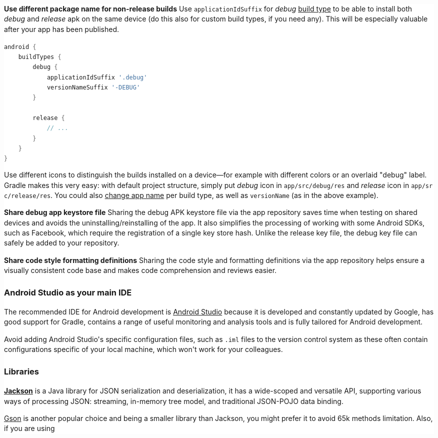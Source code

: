 **Use different package name for non-release builds**
Use `applicationIdSuffix` for *debug* [build type](http://tools.android.com/tech-docs/new-build-system/user-guide#TOC-Build-Types) to be able to install both *debug* and *release* apk on the same device (do this also for custom build types, if you need any). This will be especially valuable after your app has been published.

```groovy
android {
    buildTypes {
        debug {
            applicationIdSuffix '.debug'
            versionNameSuffix '-DEBUG'
        }

        release {
            // ...
        }
    }
}
```

Use different icons to distinguish the builds installed on a device—for example with different colors or an overlaid  "debug" label. Gradle makes this very easy: with default project structure, simply put *debug* icon in `app/src/debug/res` and *release* icon in `app/src/release/res`. You could also [change app name](http://stackoverflow.com/questions/24785270/how-to-change-app-name-per-gradle-build-type) per build type, as well as  `versionName` (as in the above example).

**Share debug app keystore file**
Sharing the debug APK keystore file via the app repository saves time when testing on shared devices and avoids the uninstalling/reinstalling of the app. It also simplifies the processing of working with some Android SDKs, such as Facebook, which require the registration of a single key store hash. Unlike the release key file, the debug key file can safely be added to your repository.

**Share code style formatting definitions**
Sharing the code style and formatting definitions via the app repository helps ensure a visually consistent code base and makes code comprehension and reviews easier.

### Android Studio as your main IDE

The recommended IDE for Android development is [Android Studio](https://developer.android.com/sdk/installing/studio.html) because it is developed and constantly updated by Google, has good support for Gradle, contains a range of useful monitoring and analysis tools and is fully tailored for Android development.

Avoid adding Android Studio's specific configuration files, such as `.iml` files to the version control system as these often contain configurations specific of your local machine, which won't work for your colleagues.

### Libraries

**[Jackson](http://wiki.fasterxml.com/JacksonHome)** is a Java library for JSON serialization and deserialization, it has a wide-scoped and versatile API, supporting various ways of processing JSON: streaming, in-memory tree model, and traditional JSON-POJO data binding. 

[Gson](https://code.google.com/p/google-gson/) is another popular choice and being a smaller library than Jackson, you might prefer it to avoid 65k methods limitation. Also, if you are using  
